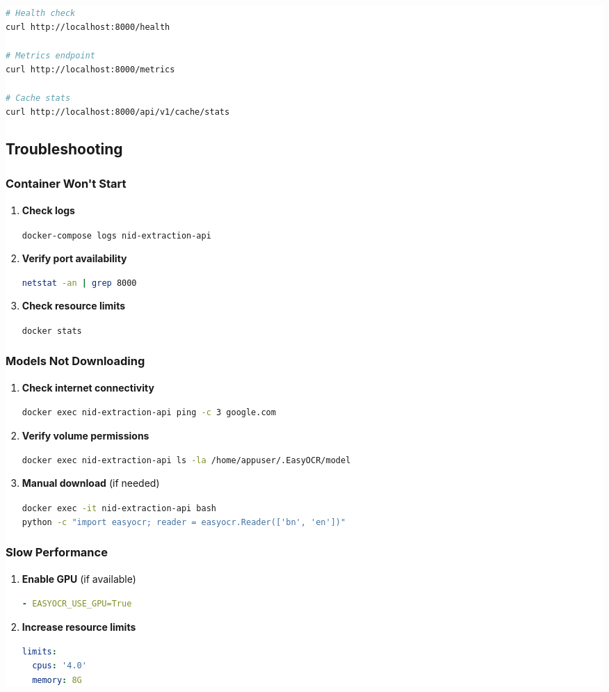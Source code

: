 ```bash
# Health check
curl http://localhost:8000/health

# Metrics endpoint
curl http://localhost:8000/metrics

# Cache stats
curl http://localhost:8000/api/v1/cache/stats
```

## Troubleshooting

### Container Won't Start

1. **Check logs**
   ```bash
   docker-compose logs nid-extraction-api
   ```

2. **Verify port availability**
   ```bash
   netstat -an | grep 8000
   ```

3. **Check resource limits**
   ```bash
   docker stats
   ```

### Models Not Downloading

1. **Check internet connectivity**
   ```bash
   docker exec nid-extraction-api ping -c 3 google.com
   ```

2. **Verify volume permissions**
   ```bash
   docker exec nid-extraction-api ls -la /home/appuser/.EasyOCR/model
   ```

3. **Manual download** (if needed)
   ```bash
   docker exec -it nid-extraction-api bash
   python -c "import easyocr; reader = easyocr.Reader(['bn', 'en'])"
   ```

### Slow Performance

1. **Enable GPU** (if available)
   ```yaml
   - EASYOCR_USE_GPU=True
   ```

2. **Increase resource limits**
   ```yaml
   limits:
     cpus: '4.0'
     memory: 8G
   ```
